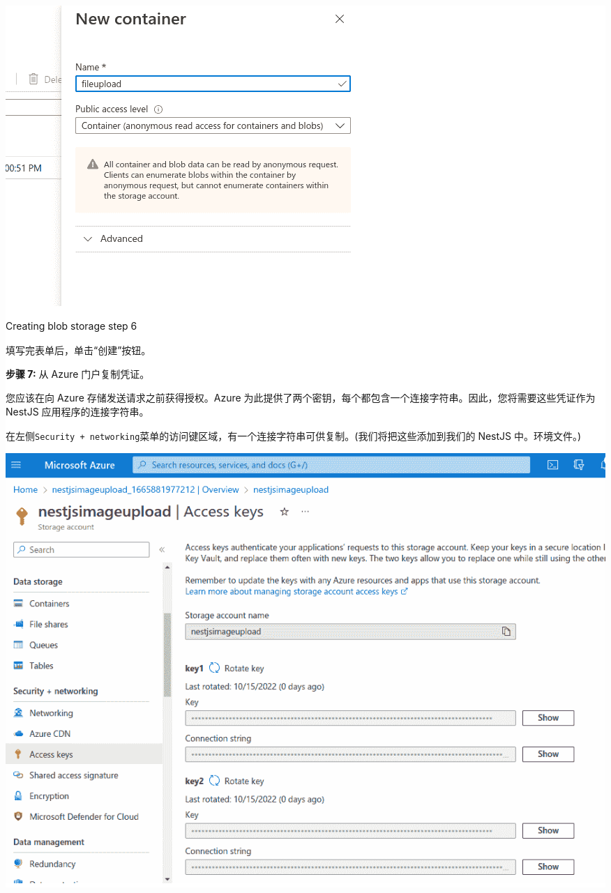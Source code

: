 ![creating blob storage step 6](img/3331fed0fee59dc46b149bc9ddc6767d.png)

Creating blob storage step 6

填写完表单后，单击“创建”按钮。

**步骤 7:** 从 Azure 门户复制凭证。

您应该在向 Azure 存储发送请求之前获得授权。Azure 为此提供了两个密钥，每个都包含一个连接字符串。因此，您将需要这些凭证作为 NestJS 应用程序的连接字符串。

在左侧`Security + networking`菜单的访问键区域，有一个连接字符串可供复制。(我们将把这些添加到我们的 NestJS 中。环境文件。)

![creating blob storage step 7](img/c3b1332473ce008b1113af724fbfc116.png)